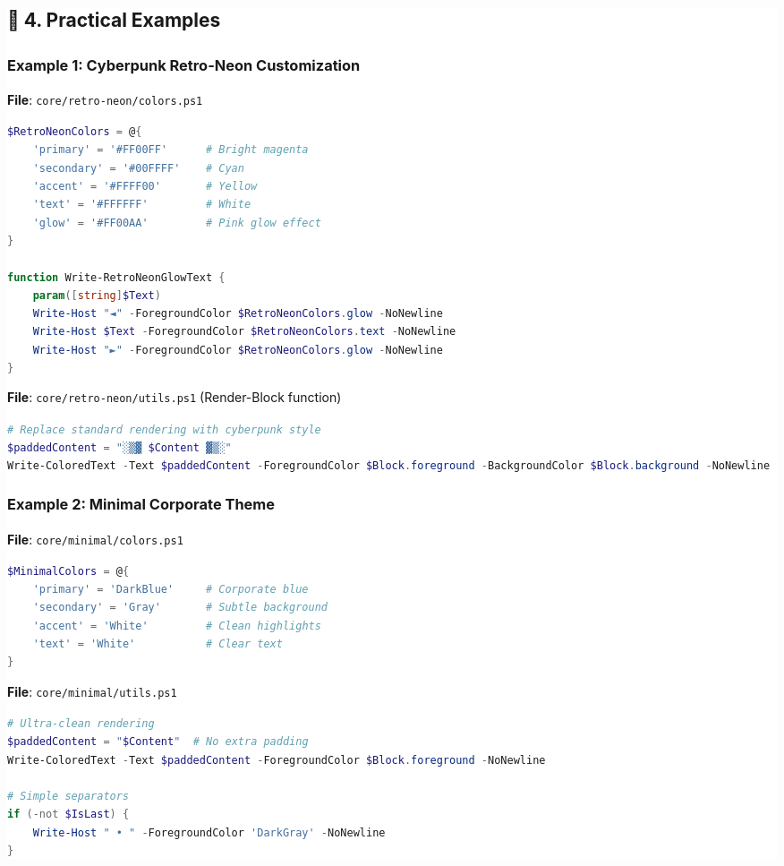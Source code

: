## 🎨 **4. Practical Examples**

### **Example 1: Cyberpunk Retro-Neon Customization**

**File**: `core/retro-neon/colors.ps1`
```powershell
$RetroNeonColors = @{
    'primary' = '#FF00FF'      # Bright magenta
    'secondary' = '#00FFFF'    # Cyan
    'accent' = '#FFFF00'       # Yellow
    'text' = '#FFFFFF'         # White
    'glow' = '#FF00AA'         # Pink glow effect
}

function Write-RetroNeonGlowText {
    param([string]$Text)
    Write-Host "◄" -ForegroundColor $RetroNeonColors.glow -NoNewline
    Write-Host $Text -ForegroundColor $RetroNeonColors.text -NoNewline  
    Write-Host "►" -ForegroundColor $RetroNeonColors.glow -NoNewline
}
```

**File**: `core/retro-neon/utils.ps1` (Render-Block function)
```powershell
# Replace standard rendering with cyberpunk style
$paddedContent = "░▒▓ $Content ▓▒░"
Write-ColoredText -Text $paddedContent -ForegroundColor $Block.foreground -BackgroundColor $Block.background -NoNewline
```

### **Example 2: Minimal Corporate Theme**

**File**: `core/minimal/colors.ps1`
```powershell
$MinimalColors = @{
    'primary' = 'DarkBlue'     # Corporate blue
    'secondary' = 'Gray'       # Subtle background
    'accent' = 'White'         # Clean highlights
    'text' = 'White'           # Clear text
}
```

**File**: `core/minimal/utils.ps1`
```powershell
# Ultra-clean rendering
$paddedContent = "$Content"  # No extra padding
Write-ColoredText -Text $paddedContent -ForegroundColor $Block.foreground -NoNewline

# Simple separators
if (-not $IsLast) {
    Write-Host " • " -ForegroundColor 'DarkGray' -NoNewline
}
```
